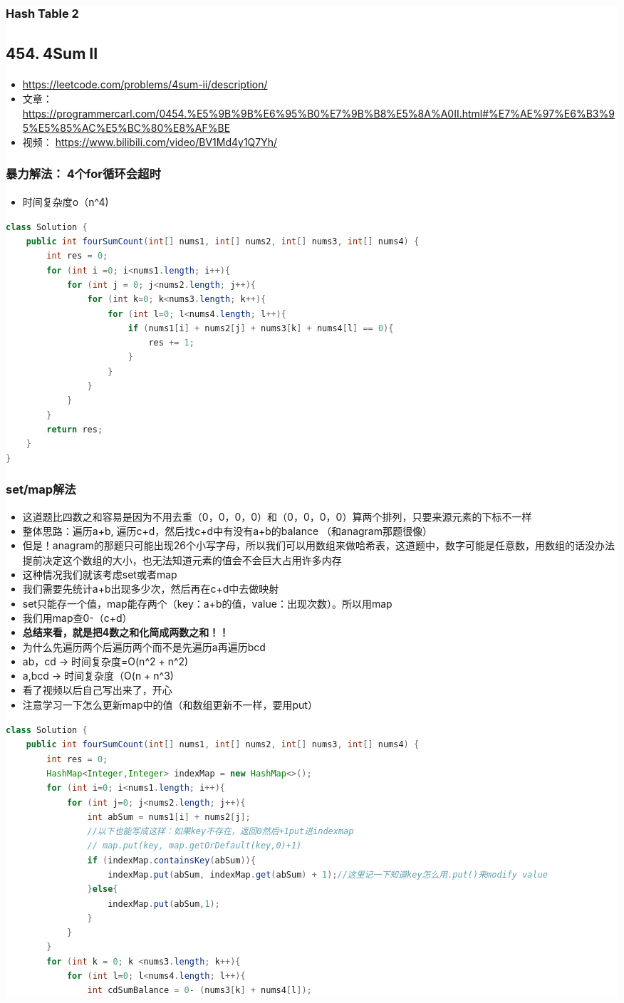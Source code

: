 ### Hash Table 2
## 454. 4Sum II
* https://leetcode.com/problems/4sum-ii/description/
* 文章：https://programmercarl.com/0454.%E5%9B%9B%E6%95%B0%E7%9B%B8%E5%8A%A0II.html#%E7%AE%97%E6%B3%95%E5%85%AC%E5%BC%80%E8%AF%BE
* 视频： https://www.bilibili.com/video/BV1Md4y1Q7Yh/
### 暴力解法： 4个for循环会超时
* 时间复杂度o（n^4)
```java
class Solution {
    public int fourSumCount(int[] nums1, int[] nums2, int[] nums3, int[] nums4) {
        int res = 0;
        for (int i =0; i<nums1.length; i++){
            for (int j = 0; j<nums2.length; j++){
                for (int k=0; k<nums3.length; k++){
                    for (int l=0; l<nums4.length; l++){
                        if (nums1[i] + nums2[j] + nums3[k] + nums4[l] == 0){
                            res += 1;
                        }
                    }
                }
            }
        }
        return res;
    }
}
```
### set/map解法
* 这道题比四数之和容易是因为不用去重（0，0，0，0）和（0，0，0，0）算两个排列，只要来源元素的下标不一样
* 整体思路：遍历a+b, 遍历c+d，然后找c+d中有没有a+b的balance （和anagram那题很像）
* 但是！anagram的那题只可能出现26个小写字母，所以我们可以用数组来做哈希表，这道题中，数字可能是任意数，用数组的话没办法提前决定这个数组的大小，也无法知道元素的值会不会巨大占用许多内存
* 这种情况我们就该考虑set或者map
*  我们需要先统计a+b出现多少次，然后再在c+d中去做映射
*  set只能存一个值，map能存两个（key：a+b的值，value：出现次数）。所以用map
*  我们用map查0-（c+d）
*  **总结来看，就是把4数之和化简成两数之和！！**
*  为什么先遍历两个后遍历两个而不是先遍历a再遍历bcd
  * ab，cd -> 时间复杂度=O(n^2 + n^2)
  * a,bcd -> 时间复杂度（O(n + n^3)
* 看了视频以后自己写出来了，开心
* 注意学习一下怎么更新map中的值（和数组更新不一样，要用put） 
```java
class Solution {
    public int fourSumCount(int[] nums1, int[] nums2, int[] nums3, int[] nums4) {
        int res = 0;
        HashMap<Integer,Integer> indexMap = new HashMap<>();
        for (int i=0; i<nums1.length; i++){
            for (int j=0; j<nums2.length; j++){
                int abSum = nums1[i] + nums2[j];
                //以下也能写成这样：如果key不存在，返回0然后+1put进indexmap
                // map.put(key, map.getOrDefault(key,0)+1)
                if (indexMap.containsKey(abSum)){
                    indexMap.put(abSum, indexMap.get(abSum) + 1);//这里记一下知道key怎么用.put()来modify value
                }else{
                    indexMap.put(abSum,1);
                }
            }
        }
        for (int k = 0; k <nums3.length; k++){
            for (int l=0; l<nums4.length; l++){
                int cdSumBalance = 0- (nums3[k] + nums4[l]);
```
